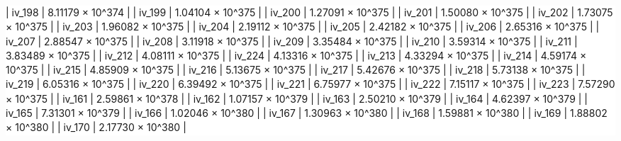 | iv_198 | 8.11179 × 10^374 |
| iv_199 | 1.04104 × 10^375 |
| iv_200 | 1.27091 × 10^375 |
| iv_201 | 1.50080 × 10^375 |
| iv_202 | 1.73075 × 10^375 |
| iv_203 | 1.96082 × 10^375 |
| iv_204 | 2.19112 × 10^375 |
| iv_205 | 2.42182 × 10^375 |
| iv_206 | 2.65316 × 10^375 |
| iv_207 | 2.88547 × 10^375 |
| iv_208 | 3.11918 × 10^375 |
| iv_209 | 3.35484 × 10^375 |
| iv_210 | 3.59314 × 10^375 |
| iv_211 | 3.83489 × 10^375 |
| iv_212 | 4.08111 × 10^375 |
| iv_224 | 4.13316 × 10^375 |
| iv_213 | 4.33294 × 10^375 |
| iv_214 | 4.59174 × 10^375 |
| iv_215 | 4.85909 × 10^375 |
| iv_216 | 5.13675 × 10^375 |
| iv_217 | 5.42676 × 10^375 |
| iv_218 | 5.73138 × 10^375 |
| iv_219 | 6.05316 × 10^375 |
| iv_220 | 6.39492 × 10^375 |
| iv_221 | 6.75977 × 10^375 |
| iv_222 | 7.15117 × 10^375 |
| iv_223 | 7.57290 × 10^375 |
| iv_161 | 2.59861 × 10^378 |
| iv_162 | 1.07157 × 10^379 |
| iv_163 | 2.50210 × 10^379 |
| iv_164 | 4.62397 × 10^379 |
| iv_165 | 7.31301 × 10^379 |
| iv_166 | 1.02046 × 10^380 |
| iv_167 | 1.30963 × 10^380 |
| iv_168 | 1.59881 × 10^380 |
| iv_169 | 1.88802 × 10^380 |
| iv_170 | 2.17730 × 10^380 |